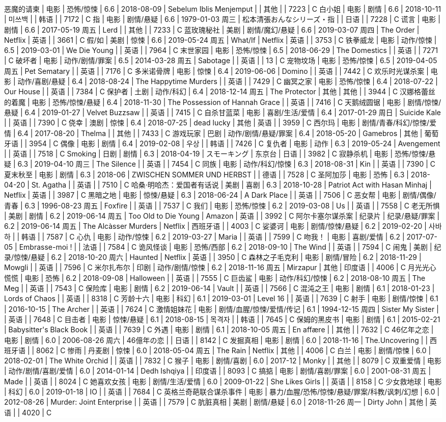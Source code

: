 恶魔的请柬 | 电影 | 恐怖/惊悚 | 6.6 | 2018-08-09 | Sebelum Iblis Menjemput |  | 其他 |  | 7223 | C
白小姐 | 电影 | 剧情 | 6.6 | 2018-10-11 | 미쓰백 |  | 韩语 |  | 7172 | C
指 | 电影 | 剧情/悬疑 | 6.6 | 1979-01-03 周三 | 松本清張おんなシリーズ・指 |  | 日语 |  | 7228 | C
谎言 | 电影 | 剧情 | 6.6 | 2017-05-19 周五 | Lerd |  | 其他 |  | 7233 | C
蓝玫瑰秘社 | 美剧 | 剧情/魔幻/悬疑 | 6.6 | 2019-03-07 周四 | The Order | Netflix | 英语 |  | 3661 | C
假/如 | 美剧 | 惊悚 | 6.6 | 2019-05-24 周五 | What/If | Netflix | 英语 |  | 3753 | C
铁拳威龙 | 电影 | 动作/惊悚 | 6.5 | 2019-03-01 | We Die Young |  | 英语 |  | 7964 | C
末世家园 | 电影 | 恐怖/惊悚 | 6.5 | 2018-06-29 | The Domestics |  | 英语 |  | 7271 | C
破坏者 | 电影 | 动作/剧情/罪案 | 6.5 | 2014-03-28 周五 | Sabotage |  | 英语 |  | 13 | C
宠物坟场 | 电影 | 恐怖/惊悚 | 6.5 | 2019-04-05 周五 | Pet Sematary |  | 英语 |  | 7176 | C
多米诺骨牌 | 电影 | 惊悚 | 6.4 | 2019-06-06 | Domino |  | 英语 |  | 7442 | C
欢乐时光谋杀案 | 电影 | 动作/喜剧/悬疑 | 6.4 | 2018-08-24 | The Happytime Murders |  | 英语 |  | 7429 | C
幽冥之家 | 电影 | 恐怖/惊悚 | 6.4 | 2018-07-22 | Our House |  | 英语 |  | 7384 | C
保护者 | 土剧 | 动作/科幻 | 6.4 | 2018-12-14 周五 | The Protector | 其他 | 其他 |  | 3944 | C
汉娜格蕾丝的着魔 | 电影 | 恐怖/惊悚/悬疑 | 6.4 | 2018-11-30 | The Possession of Hannah Grace |  | 英语 |  | 7416 | C
天鹅绒圆锯 | 电影 | 剧情/惊悚/悬疑 | 6.4 | 2019-01-27 | Velvet Buzzsaw |  | 英语 |  | 7415 | C
自杀甘蓝菜 | 电影 | 喜剧/生活/爱情 | 6.4 | 2017-01-29 周日 | Suicide Kale |  | 英语 |  | 7390 | C
侥幸 | 澳剧 | 惊悚 | 6.4 | 2018-07-25 | dead lucky | 其他 | 英语 |  | 3959 | C
西尔玛 | 电影 | 剧情/青春/科幻/惊悚/爱情 | 6.4 | 2017-08-20 | Thelma |  | 其他 |  | 7433 | C
游戏玩家 | 巴剧 | 动作/剧情/悬疑/罪案 | 6.4 | 2018-05-20 | Gamebros | 其他 | 葡萄牙语 |  | 3954 | C
偶像 | 电影 | 剧情 | 6.4 | 2019-02-08 | 우상 |  | 韩语 |  | 7426 | C
复仇者 | 电影 | 动作 | 6.3 | 2019-05-24 | Avengement |  | 英语 |  | 7518 | C
Smoking | 日剧 | 剧情 | 6.3 | 2018-04-19 | スモーキング | 东京台 | 日语 |  | 3982 | C
寂静杀机 | 电影 | 恐怖/惊悚/悬疑 | 6.3 | 2019-04-10 周三 | The Silence |  | 英语 |  | 7454 | C
同族 | 电影 | 动作/科幻/惊悚 | 6.3 | 2018-08-31 | Kin |  | 英语 |  | 7390 | C
夏末秋至 | 电影 | 剧情 | 6.3 | 2018-06 | ZWISCHEN SOMMER UND HERBST |  | 德语 |  | 7528 | C
圣阿加莎 | 电影 | 恐怖 | 6.3 | 2018-04-20 | St. Agatha |  | 英语 |  | 7510 | C
哈桑·明哈杰：爱国者有话说 | 美剧 | 喜剧 | 6.3 | 2018-10-28 | Patriot Act with Hasan Minhaj | Netflix | 英语 |  | 3987 | C
黑暗之地 | 电影 | 惊悚/悬疑 | 6.3 | 2018-06-24 | A Dark Place |  | 英语 |  | 7506 | C
恶女帮 | 电影 | 剧情/偶像/青春 | 6.3 | 1996-08-23 周五 | Foxfire |  | 英语 |  | 7537 | C
我们 | 电影 | 恐怖/惊悚 | 6.2 | 2019-03-08 | Us |  | 英语 |  | 7558 | C
老无所惧 | 美剧 | 剧情 | 6.2 | 2019-06-14 周五 | Too Old to Die Young | Amazon | 英语 |  | 3992 | C
阿尔卡塞尔谋杀案 | 纪录片 | 纪录/悬疑/罪案 | 6.2 | 2019-06-14 周五 | The Alcàsser Murders | Netflix | 西班牙语 |  | 4003 | C
娑婆诃 | 电影 | 剧情/惊悚/悬疑 | 6.2 | 2019-02-20 | 사바하 |  | 韩语 |  | 7587 | C
心仇 | 电影 | 动作/惊悚 | 6.2 | 2019-03-27 | Maria |  | 英语 |  | 7599 | C
吻我！ | 电影 | 喜剧/爱情 | 6.2 | 2017-07-05 | Embrasse-moi ! |  | 法语 |  | 7584 | C
诡风怪谈 | 电影 | 恐怖/西部 | 6.2 | 2018-09-10 | The Wind |  | 英语 |  | 7594 | C
闹鬼 | 美剧 | 纪录/惊悚/悬疑 | 6.2 | 2018-10-20 周六 | Haunted | Netflix | 英语 |  | 3950 | C
森林之子毛克利 | 电影 | 剧情/冒险 | 6.2 | 2018-11-29 | Mowgli |  | 英语 |  | 7596 | C
米尔扎布尔 | 印剧 | 动作/剧情/惊悚 | 6.2 | 2018-11-16 周五 | Mirzapur | 其他 | 印度语 |  | 4006 | C
月光光心慌慌 | 电影 | 恐怖 | 6.2 | 2018-09-08 | Halloween |  | 英语 |  | 7555 | C
巨齿鲨 | 电影 | 动作/科幻/惊悚 | 6.2 | 2018-08-10 周五 | The Meg |  | 英语 |  | 7543 | C
保险库 | 电影 | 剧情 | 6.2 | 2019-06-14 | Vault |  | 英语 |  | 7566 | C
混沌之王 | 电影 | 剧情 | 6.1 | 2018-01-23 | Lords of Chaos |  | 英语 |  | 8318 | C
芳龄十六 | 电影 | 科幻 | 6.1 | 2019-03-01 | Level 16 |  | 英语 |  | 7639 | C
射手 | 电影 | 剧情/惊悚 | 6.1 | 2016-10-15 | The Archer |  | 英语 |  | 7624 | C
激情姐妹花 | 电影 | 剧情/血腥/惊悚/爱情/传记 | 6.1 | 1994-12-15 周四 | Sister My Sister |  | 英语 |  | 7648 | C
目击者 | 电影 | 惊悚/悬疑 | 6.1 | 2018-08-15 | 목격자 |  | 韩语 |  | 7645 | C
保姆的黑皮书 | 电影 | 剧情 | 6.1 | 2015-02-21 | Babysitter's Black Book |  | 英语 |  | 7639 | C
外遇 | 电影 | 剧情 | 6.1 | 2018-10-05 周五 | En affære |  | 其他 |  | 7632 | C
46亿年之恋 | 电影 | 剧情 | 6.0 | 2006-08-26 周六 | 46億年の恋 |  | 日语 |  | 8142 | C
发掘真相 | 电影 | 剧情 | 6.0 | 2018-11-16 | The.Uncovering |  | 西班牙语 |  | 8062 | C
惨雨 | 丹麦剧 | 惊悚 | 6.0 | 2018-05-04 周五 | The Rain | Netflix | 其他 |  | 4006 | C
白兰 | 电影 | 剧情/惊悚 | 6.0 | 2018-02-01 | The White Orchid |  | 英语 |  | 7832 | C
猴子 | 电影 | 剧情/喜剧 | 6.0 | 2017-12 | Monky |  | 其他 |  | 8079 | C
双重爱情 | 电影 | 动作/剧情/喜剧/爱情 | 6.0 | 2014-01-14 | Dedh Ishqiya |  | 印度语 |  | 8093 | C
搞掂 | 电影 | 剧情/喜剧/罪案 | 6.0 | 2001-08-31 周五 | Made |  | 英语 |  | 8024 | C
她喜欢女孩 | 电影 | 剧情/生活/爱情 | 6.0 | 2009-01-22 | She Likes Girls |  | 英语 |  | 8158 | C
少女救地球 | 电影 | 科幻 | 6.0 | 2019-01-18 | IO |  | 英语 |  | 7684 | C
英格兰奇葩联合谋杀事件 | 电影 | 暴力/血腥/恐怖/惊悚/悬疑/罪案/科教/讽刺/幻想 | 6.0 | 2012-08-26 | Murder: Joint Enterprise |  | 英语 |  | 7579 | C
肮脏真相 | 美剧 | 剧情/悬疑 | 6.0 | 2018-11-26 周一 | Dirty John | 其他 | 英语 |  | 4020 | C